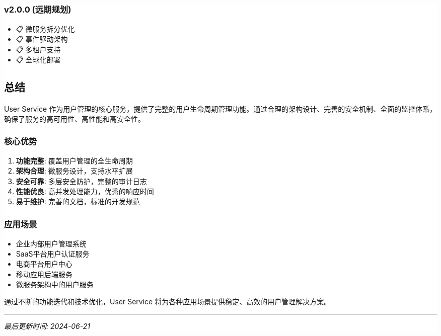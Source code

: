 ### v2.0.0 (远期规划)
- 📋 微服务拆分优化
- 📋 事件驱动架构
- 📋 多租户支持
- 📋 全球化部署

## 总结

User Service 作为用户管理的核心服务，提供了完整的用户生命周期管理功能。通过合理的架构设计、完善的安全机制、全面的监控体系，确保了服务的高可用性、高性能和高安全性。

### 核心优势
1. **功能完整**: 覆盖用户管理的全生命周期
2. **架构合理**: 微服务设计，支持水平扩展
3. **安全可靠**: 多层安全防护，完整的审计日志
4. **性能优良**: 高并发处理能力，优秀的响应时间
5. **易于维护**: 完善的文档，标准的开发规范

### 应用场景
- 企业内部用户管理系统
- SaaS平台用户认证服务
- 电商平台用户中心
- 移动应用后端服务
- 微服务架构中的用户服务

通过不断的功能迭代和技术优化，User Service 将为各种应用场景提供稳定、高效的用户管理解决方案。

---

*最后更新时间: 2024-06-21*
